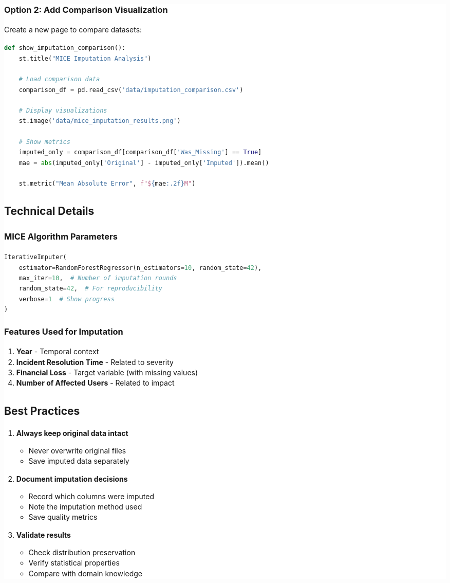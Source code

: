 ### Option 2: Add Comparison Visualization

Create a new page to compare datasets:

```python
def show_imputation_comparison():
    st.title("MICE Imputation Analysis")

    # Load comparison data
    comparison_df = pd.read_csv('data/imputation_comparison.csv')

    # Display visualizations
    st.image('data/mice_imputation_results.png')

    # Show metrics
    imputed_only = comparison_df[comparison_df['Was_Missing'] == True]
    mae = abs(imputed_only['Original'] - imputed_only['Imputed']).mean()

    st.metric("Mean Absolute Error", f"${mae:.2f}M")
```

## Technical Details

### MICE Algorithm Parameters

```python
IterativeImputer(
    estimator=RandomForestRegressor(n_estimators=10, random_state=42),
    max_iter=10,  # Number of imputation rounds
    random_state=42,  # For reproducibility
    verbose=1  # Show progress
)
```

### Features Used for Imputation

1. **Year** - Temporal context
2. **Incident Resolution Time** - Related to severity
3. **Financial Loss** - Target variable (with missing values)
4. **Number of Affected Users** - Related to impact

## Best Practices

1. **Always keep original data intact**
   - Never overwrite original files
   - Save imputed data separately

2. **Document imputation decisions**
   - Record which columns were imputed
   - Note the imputation method used
   - Save quality metrics

3. **Validate results**
   - Check distribution preservation
   - Verify statistical properties
   - Compare with domain knowledge

